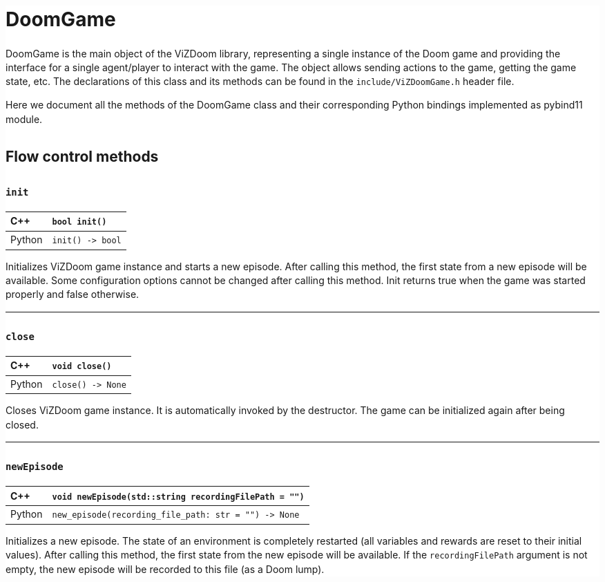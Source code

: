 # DoomGame

DoomGame is the main object of the ViZDoom library, representing a single instance of the Doom game and providing the interface for a single agent/player to interact with the game.
The object allows sending actions to the game, getting the game state, etc.
The declarations of this class and its methods can be found in the `include/ViZDoomGame.h` header file.

Here we document all the methods of the DoomGame class and their corresponding Python bindings implemented as pybind11 module.


## Flow control methods

### `init`

| C++    | `bool init()`    |
| :--    | :--              |
| Python | `init() -> bool` |

Initializes ViZDoom game instance and starts a new episode.
After calling this method, the first state from a new episode will be available.
Some configuration options cannot be changed after calling this method.
Init returns true when the game was started properly and false otherwise.


---
### `close`

| C++    | `void close()`    |
| :--    | :--               |
| Python | `close() -> None` |

Closes ViZDoom game instance.
It is automatically invoked by the destructor.
The game can be initialized again after being closed.


---
### `newEpisode`

| C++    | `void newEpisode(std::string recordingFilePath = "")` |
| :--    | :--                                                   |
| Python | `new_episode(recording_file_path: str = "") -> None`  |

Initializes a new episode. The state of an environment is completely restarted (all variables and rewards are reset to their initial values).
After calling this method, the first state from the new episode will be available.
If the `recordingFilePath` argument is not empty, the new episode will be recorded to this file (as a Doom lump).
